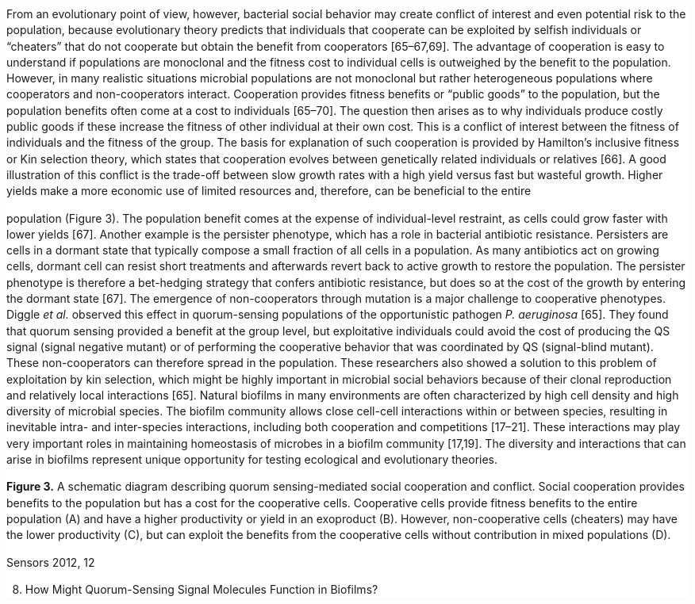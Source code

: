 From an evolutionary point of view, however, bacterial social behavior may create conflict of interest and even potential risk to the population, because evolutionary theory predicts that individuals that cooperate can be exploited by selfish individuals or “cheaters” that do not cooperate but obtain the benefit from cooperators [65–67,69]. The advantage of cooperation is easy to understand if populations are monoclonal and the fitness cost to individual cells is outweighed by the benefit to the population. However, in many realistic situations microbial populations are not monoclonal but rather heterogeneous populations where cooperators and non-cooperators interact. Cooperation provides fitness benefits or “public goods” to the population, but the population benefits often come at a cost to individuals [65–70]. The question then arises as to why individuals produce costly public goods if these increase the fitness of other individual at their own cost. This is a conflict of interest between the fitness of individuals and the fitness of the group. The basis for explanation of such cooperation is provided by Hamilton’s inclusive fitness or Kin selection theory, which states that cooperation evolves between genetically related individuals or relatives [66]. A good illustration of this conflict is the trade-off between slow growth rates with a high yield versus fast but wasteful growth. Higher yields make a more economic use of limited resources and, therefore, can be beneficial to the entire

population (Figure 3). The population benefit comes at the expense of individual-level restraint, as cells could grow faster with lower yields [67]. Another example is the persister phenotype, which has a role in bacterial antibiotic resistance. Persisters are cells in a dormant state that typically compose a small fraction of all cells in a population. As many antibiotics act on growing cells, dormant cell can resist short treatments and afterwards revert back to active growth to restore the population. The persister phenotype is therefore a bet-hedging strategy that confers antibiotic resistance, but does so at the cost of the growth by entering the dormant state [67]. The emergence of non-cooperators through mutation is a major challenge to cooperative phenotypes. Diggle *et al.* observed this effect in quorum-sensing populations of the opportunistic pathogen *P. aeruginosa* [65]. They found that quorum sensing provided a benefit at the group level, but exploitative individuals could avoid the cost of producing the QS signal (signal negative mutant) or of performing the cooperative behavior that was coordinated by QS (signal-blind mutant). These non-cooperators can therefore spread in the population. These researchers also showed a solution to this problem of exploitation by kin selection, which might be highly important in microbial social behaviors because of their clonal reproduction and relatively local interactions [65]. Natural biofilms in many environments are often characterized by high cell density and high diversity of microbial species. The biofilm community allows close cell-cell interactions within or between species, resulting in inevitable intra- and inter-species interactions, including both cooperation and competitions [17–21]. These interactions may play very important roles in maintaining homeostasis of microbes in a biofilm community [17,19]. The diversity and interactions that can arise in biofilms represent unique opportunity for testing ecological and evolutionary theories.

**Figure 3.** A schematic diagram describing quorum sensing-mediated social cooperation and conflict. Social cooperation provides benefits to the population but has a cost for the cooperative cells. Cooperative cells provide fitness benefits to the entire population (A) and have a higher productivity or yield in an exoproduct (B). However, non-cooperative cells (cheaters) may have the lower productivity (C), but can exploit the benefits from the cooperative cells without contribution in mixed populations (D).

Sensors 2012, 12

8. How Might Quorum-Sensing Signal Molecules Function in Biofilms?

